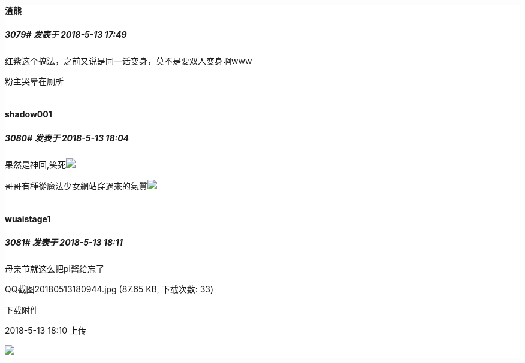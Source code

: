 ####  渣熊  
##### 3079#       发表于 2018-5-13 17:49




红紫这个搞法，之前又说是同一话变身，莫不是要双人变身啊www

粉主哭晕在厕所







-----

####  shadow001  
##### 3080#       发表于 2018-5-13 18:04




果然是神回,笑死<img src="https://static.saraba1st.com/image/smiley/face2017/066.png" referrerpolicy="no-referrer">


哥哥有種從魔法少女網站穿過來的氣質<img src="https://static.saraba1st.com/image/smiley/face2017/087.gif" referrerpolicy="no-referrer">







-----

####  wuaistage1  
##### 3081#       发表于 2018-5-13 18:11




母亲节就这么把pi酱给忘了






QQ截图20180513180944.jpg
(87.65 KB, 下载次数: 33)




下载附件


2018-5-13 18:10 上传









<img src="https://img.saraba1st.com/forum/201805/13/181041puunkndnl0zx8drd.jpg" referrerpolicy="no-referrer">

